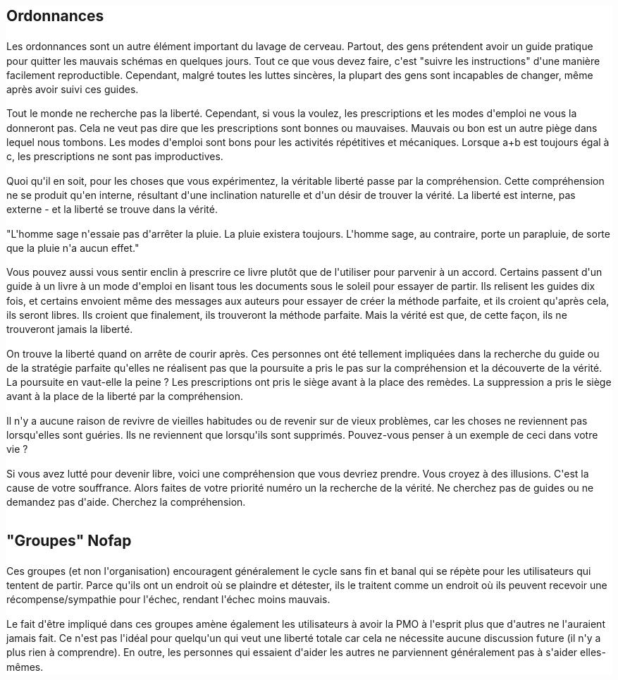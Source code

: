 ## Ordonnances
Les ordonnances sont un autre élément important du lavage de cerveau. Partout, des gens prétendent avoir un guide pratique pour quitter les mauvais schémas en quelques jours. Tout ce que vous devez faire, c'est "suivre les instructions" d'une manière facilement reproductible. Cependant, malgré toutes les luttes sincères, la plupart des gens sont incapables de changer, même après avoir suivi ces guides.

Tout le monde ne recherche pas la liberté. Cependant, si vous la voulez, les prescriptions et les modes d'emploi ne vous la donneront pas. Cela ne veut pas dire que les prescriptions sont bonnes ou mauvaises. Mauvais ou bon est un autre piège dans lequel nous tombons. Les modes d'emploi sont bons pour les activités répétitives et mécaniques. Lorsque a+b est toujours égal à c, les prescriptions ne sont pas improductives.

Quoi qu'il en soit, pour les choses que vous expérimentez, la véritable liberté passe par la compréhension. Cette compréhension ne se produit qu'en interne, résultant d'une inclination naturelle et d'un désir de trouver la vérité. La liberté est interne, pas externe - et la liberté se trouve dans la vérité.

"L'homme sage n'essaie pas d'arrêter la pluie. La pluie existera toujours. L'homme sage, au contraire, porte un parapluie, de sorte que la pluie n'a aucun effet."

Vous pouvez aussi vous sentir enclin à prescrire ce livre plutôt que de l'utiliser pour parvenir à un accord. Certains passent d'un guide à un livre à un mode d'emploi en lisant tous les documents sous le soleil pour essayer de partir. Ils relisent les guides dix fois, et certains envoient même des messages aux auteurs pour essayer de créer la méthode parfaite, et ils croient qu'après cela, ils seront libres. Ils croient que finalement, ils trouveront la méthode parfaite. Mais la vérité est que, de cette façon, ils ne trouveront jamais la liberté.

On trouve la liberté quand on arrête de courir après. Ces personnes ont été tellement impliquées dans la recherche du guide ou de la stratégie parfaite qu'elles ne réalisent pas que la poursuite a pris le pas sur la compréhension et la découverte de la vérité. La poursuite en vaut-elle la peine ? Les prescriptions ont pris le siège avant à la place des remèdes. La suppression a pris le siège avant à la place de la liberté par la compréhension.

Il n'y a aucune raison de revivre de vieilles habitudes ou de revenir sur de vieux problèmes, car les choses ne reviennent pas lorsqu'elles sont guéries. Ils ne reviennent que lorsqu'ils sont supprimés. Pouvez-vous penser à un exemple de ceci dans votre vie ?

Si vous avez lutté pour devenir libre, voici une compréhension que vous devriez prendre. Vous croyez à des illusions. C'est la cause de votre souffrance. Alors faites de votre priorité numéro un la recherche de la vérité. Ne cherchez pas de guides ou ne demandez pas d'aide. Cherchez la compréhension.

## "Groupes" Nofap
Ces groupes (et non l'organisation) encouragent généralement le cycle sans fin et banal qui se répète pour les utilisateurs qui tentent de partir. Parce qu'ils ont un endroit où se plaindre et détester, ils le traitent comme un endroit où ils peuvent recevoir une récompense/sympathie pour l'échec, rendant l'échec moins mauvais.

Le fait d'être impliqué dans ces groupes amène également les utilisateurs à avoir la PMO à l'esprit plus que d'autres ne l'auraient jamais fait. Ce n'est pas l'idéal pour quelqu'un qui veut une liberté totale car cela ne nécessite aucune discussion future (il n'y a plus rien à comprendre). En outre, les personnes qui essaient d'aider les autres ne parviennent généralement pas à s'aider elles-mêmes.
